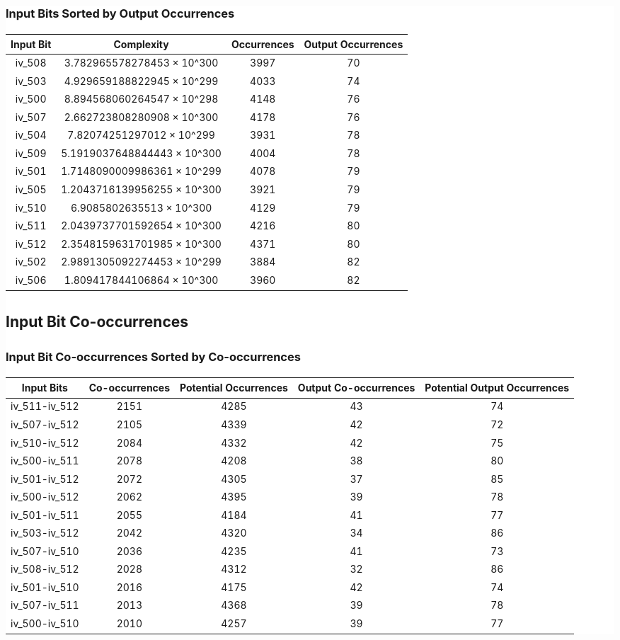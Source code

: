 ### Input Bits Sorted by Output Occurrences

| Input Bit | Complexity | Occurrences | Output Occurrences |
|:---------:|:----------:|:-----------:|:------------------:|
| iv_508 | 3.782965578278453 × 10^300 | 3997 | 70 |
| iv_503 | 4.929659188822945 × 10^299 | 4033 | 74 |
| iv_500 | 8.894568060264547 × 10^298 | 4148 | 76 |
| iv_507 | 2.662723808280908 × 10^300 | 4178 | 76 |
| iv_504 | 7.82074251297012 × 10^299 | 3931 | 78 |
| iv_509 | 5.1919037648844443 × 10^300 | 4004 | 78 |
| iv_501 | 1.7148090009986361 × 10^299 | 4078 | 79 |
| iv_505 | 1.2043716139956255 × 10^300 | 3921 | 79 |
| iv_510 | 6.9085802635513 × 10^300 | 4129 | 79 |
| iv_511 | 2.0439737701592654 × 10^300 | 4216 | 80 |
| iv_512 | 2.3548159631701985 × 10^300 | 4371 | 80 |
| iv_502 | 2.9891305092274453 × 10^299 | 3884 | 82 |
| iv_506 | 1.809417844106864 × 10^300 | 3960 | 82 |

## Input Bit Co-occurrences

### Input Bit Co-occurrences Sorted by Co-occurrences

| Input Bits | Co-occurrences | Potential Occurrences | Output Co-occurrences | Potential Output Occurrences |
|:----------:|:--------------:|:---------------------:|:---------------------:|:----------------------------:|
| iv_511-iv_512 | 2151 | 4285 | 43 | 74 |
| iv_507-iv_512 | 2105 | 4339 | 42 | 72 |
| iv_510-iv_512 | 2084 | 4332 | 42 | 75 |
| iv_500-iv_511 | 2078 | 4208 | 38 | 80 |
| iv_501-iv_512 | 2072 | 4305 | 37 | 85 |
| iv_500-iv_512 | 2062 | 4395 | 39 | 78 |
| iv_501-iv_511 | 2055 | 4184 | 41 | 77 |
| iv_503-iv_512 | 2042 | 4320 | 34 | 86 |
| iv_507-iv_510 | 2036 | 4235 | 41 | 73 |
| iv_508-iv_512 | 2028 | 4312 | 32 | 86 |
| iv_501-iv_510 | 2016 | 4175 | 42 | 74 |
| iv_507-iv_511 | 2013 | 4368 | 39 | 78 |
| iv_500-iv_510 | 2010 | 4257 | 39 | 77 |
